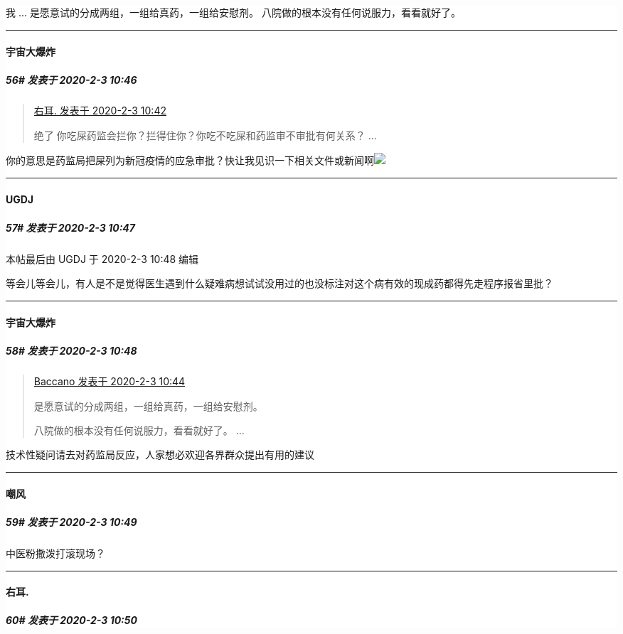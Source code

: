 
我 ...</blockquote>
是愿意试的分成两组，一组给真药，一组给安慰剂。
八院做的根本没有任何说服力，看看就好了。


-----

####  宇宙大爆炸  
##### 56#       发表于 2020-2-3 10:46


<blockquote><a href="httphttps://bbs.saraba1st.com/2b/forum.php?mod=redirect&amp;goto=findpost&amp;pid=46312715&amp;ptid=1911976" target="_blank">右耳. 发表于 2020-2-3 10:42</a>

绝了 你吃屎药监会拦你？拦得住你？你吃不吃屎和药监审不审批有何关系？ ...</blockquote>
你的意思是药监局把屎列为新冠疫情的应急审批？快让我见识一下相关文件或新闻啊<img src="https://static.saraba1st.com/image/smiley/face2017/049.png" referrerpolicy="no-referrer">


-----

####  UGDJ  
##### 57#       发表于 2020-2-3 10:47


 本帖最后由 UGDJ 于 2020-2-3 10:48 编辑 

等会儿等会儿，有人是不是觉得医生遇到什么疑难病想试试没用过的也没标注对这个病有效的现成药都得先走程序报省里批？


-----

####  宇宙大爆炸  
##### 58#       发表于 2020-2-3 10:48


<blockquote><a href="httphttps://bbs.saraba1st.com/2b/forum.php?mod=redirect&amp;goto=findpost&amp;pid=46312729&amp;ptid=1911976" target="_blank">Baccano 发表于 2020-2-3 10:44</a>

是愿意试的分成两组，一组给真药，一组给安慰剂。

八院做的根本没有任何说服力，看看就好了。 ...</blockquote>
技术性疑问请去对药监局反应，人家想必欢迎各界群众提出有用的建议


-----

####  嘲风  
##### 59#       发表于 2020-2-3 10:49


中医粉撒泼打滚现场？


-----

####  右耳.  
##### 60#       发表于 2020-2-3 10:50
